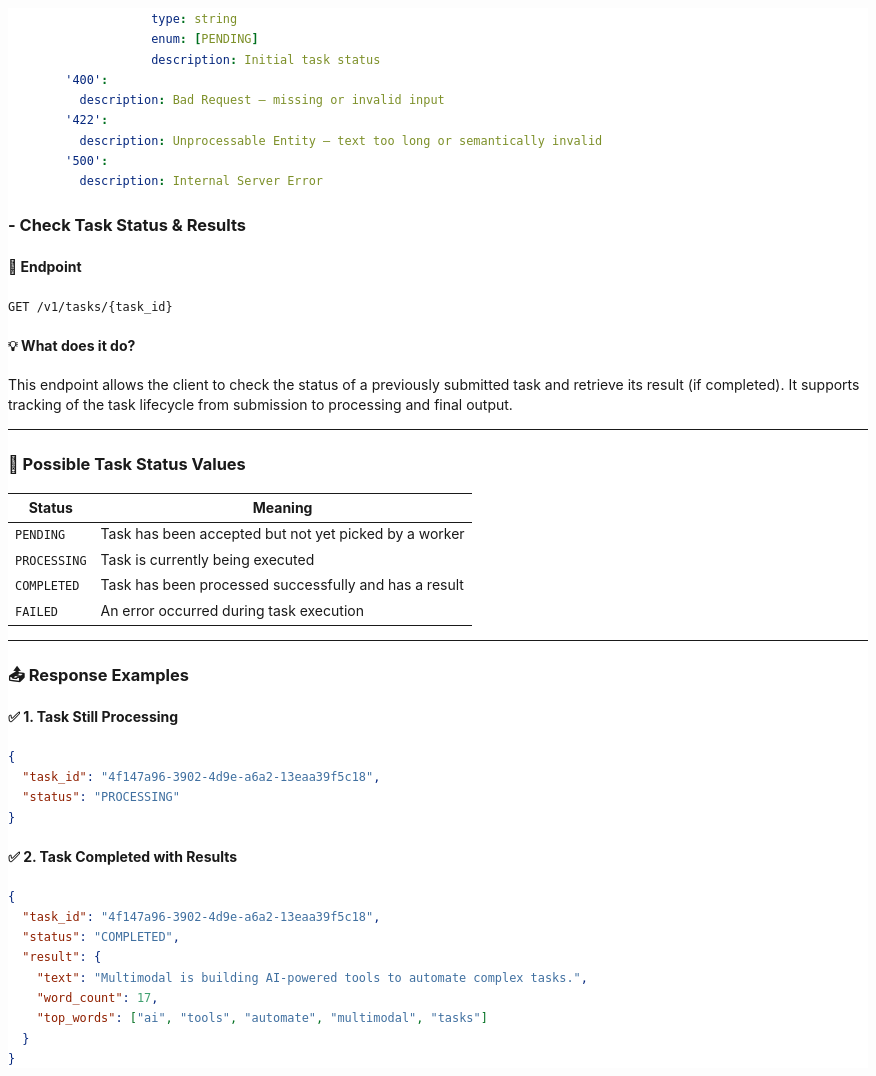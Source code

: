 ```yaml
                    type: string
                    enum: [PENDING]
                    description: Initial task status
        '400':
          description: Bad Request – missing or invalid input
        '422':
          description: Unprocessable Entity – text too long or semantically invalid
        '500':
          description: Internal Server Error
```

### **- Check Task Status & Results**

#### 📌 Endpoint  
`GET /v1/tasks/{task_id}`

#### 💡 What does it do?  
This endpoint allows the client to check the status of a previously submitted task and retrieve its result (if completed). It supports tracking of the task lifecycle from submission to processing and final output.

---

### 🔄 Possible Task Status Values

| Status      | Meaning                                                   |
|-------------|-----------------------------------------------------------|
| `PENDING`   | Task has been accepted but not yet picked by a worker     |
| `PROCESSING`| Task is currently being executed                          |
| `COMPLETED` | Task has been processed successfully and has a result     |
| `FAILED`    | An error occurred during task execution                   |

---

### 📤 Response Examples

#### ✅ 1. Task Still Processing

```json
{
  "task_id": "4f147a96-3902-4d9e-a6a2-13eaa39f5c18",
  "status": "PROCESSING"
}
```

#### ✅ 2. Task Completed with Results

```json
{
  "task_id": "4f147a96-3902-4d9e-a6a2-13eaa39f5c18",
  "status": "COMPLETED",
  "result": {
    "text": "Multimodal is building AI-powered tools to automate complex tasks.",
    "word_count": 17,
    "top_words": ["ai", "tools", "automate", "multimodal", "tasks"]
  }
}
```


[//]: # (---)
